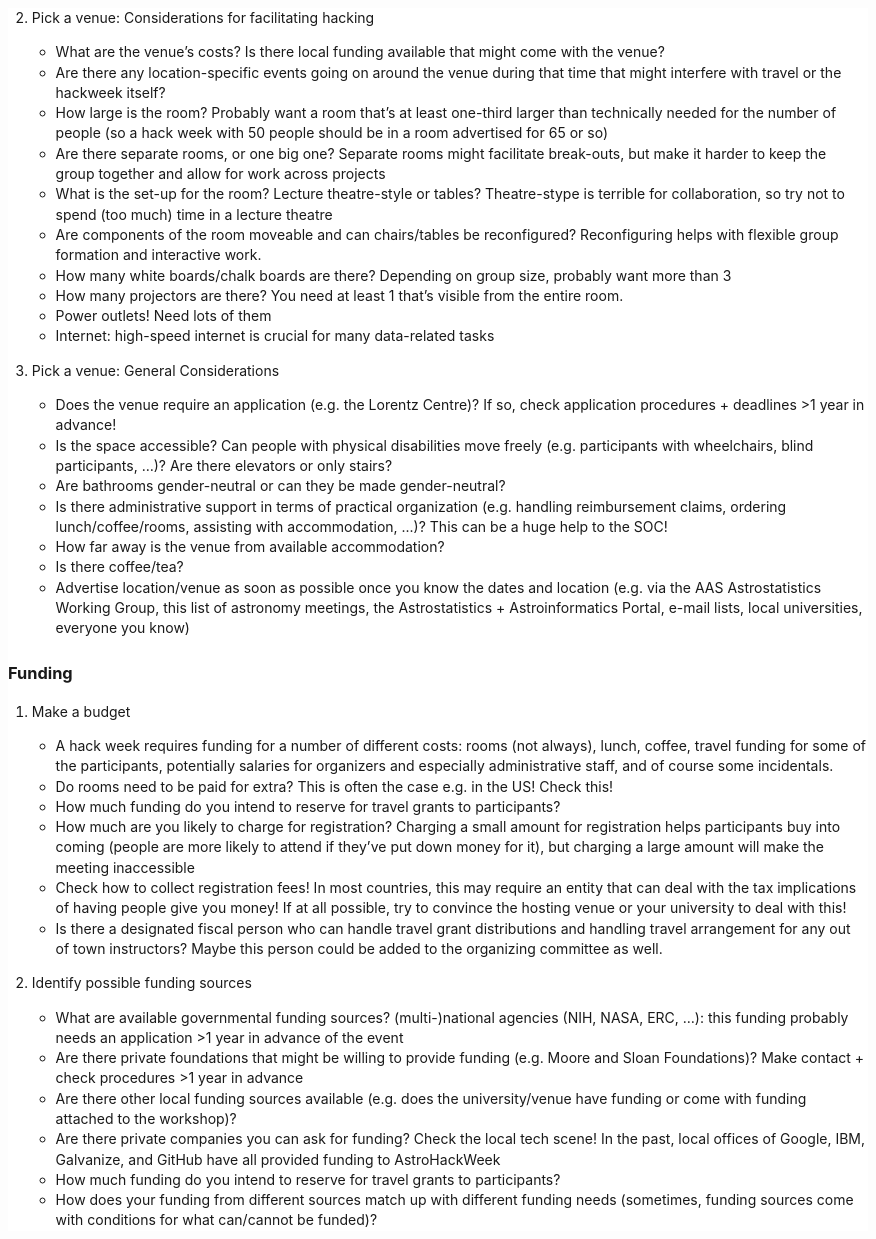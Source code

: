 2. Pick a venue: Considerations for facilitating hacking

   * What are the venue’s costs? Is there local funding available that might come with the venue?
   * Are there any location-specific events going on around the venue during that time that might interfere with travel or the hackweek itself?
   * How large is the room? Probably want a room that’s at least one-third larger than technically needed for the number of people (so a hack week with 50 people should be in a room advertised for 65 or so)
   * Are there separate rooms, or one big one? Separate rooms might facilitate break-outs, but make it harder to keep the group together and allow for work across projects
   * What is the set-up for the room? Lecture theatre-style or tables? Theatre-stype is terrible for collaboration, so try not to spend (too much) time in a lecture theatre
   * Are components of the room moveable and can chairs/tables be reconfigured? Reconfiguring helps with flexible group formation and interactive work.
   * How many white boards/chalk boards are there? Depending on group size, probably want more than 3
   * How many projectors are there? You need at least 1 that’s visible from the entire room.
   * Power outlets! Need lots of them
   *  Internet: high-speed internet is crucial for many data-related tasks

3. Pick a venue: General Considerations

   * Does the venue require an application (e.g. the Lorentz Centre)? If so, check application procedures + deadlines >1 year in advance!
   * Is the space accessible? Can people with physical disabilities move freely (e.g. participants with wheelchairs, blind participants, …)? Are there elevators or only stairs? 
   * Are bathrooms gender-neutral or can they be made gender-neutral?
   * Is there administrative support in terms of practical organization (e.g. handling reimbursement claims, ordering lunch/coffee/rooms, assisting with accommodation, ...)? This can be a huge help to the SOC!
   * How far away is the venue from available accommodation?
   * Is there coffee/tea?
   * Advertise location/venue as soon as possible once you know the dates and location (e.g. via the AAS Astrostatistics Working Group, this list of astronomy meetings, the Astrostatistics + Astroinformatics Portal, e-mail lists, local universities, everyone you know)

### Funding
1. Make a budget
   * A hack week requires funding for a number of different costs: rooms (not always), lunch, coffee, travel funding for some of the participants, potentially salaries for organizers and especially administrative staff, and of course some incidentals.
   * Do rooms need to be paid for extra? This is often the case e.g. in the US! Check this!
   * How much funding do you intend to reserve for travel grants to participants?
   * How much are you likely to charge for registration? Charging a small amount for registration helps participants buy into coming (people are more likely to attend if they’ve put down money for it), but charging a large amount will make the meeting inaccessible
   * Check how to collect registration fees! In most countries, this may require an entity that can deal with the tax implications of having people give you money! If at all possible, try to convince the hosting venue or your university to deal with this!
   * Is there a designated fiscal person who can handle travel grant distributions and handling travel arrangement for any out of town instructors? Maybe this person could be added to the organizing committee as well.

2. Identify possible funding sources
   * What are available governmental funding sources? (multi-)national agencies (NIH, NASA, ERC, …): this funding probably needs an application >1 year in advance of the event
   * Are there private foundations that might be willing to provide funding (e.g. Moore and Sloan Foundations)? Make contact + check procedures >1 year in advance 
   * Are there other local funding sources available (e.g. does the university/venue have funding or come with funding attached to the workshop)?
   * Are there private companies you can ask for funding? Check the local tech scene! In the past, local offices of Google, IBM, Galvanize, and GitHub have all provided funding to AstroHackWeek
   * How much funding do you intend to reserve for travel grants to participants? 
   *  How does your funding from different sources match up with different funding needs (sometimes, funding sources come with conditions for what can/cannot be funded)?
